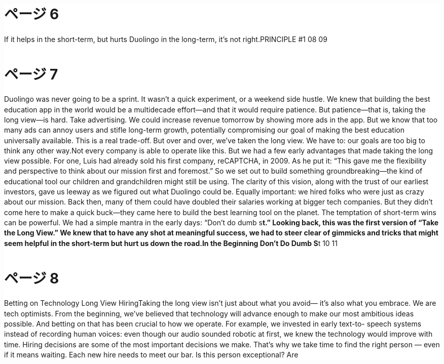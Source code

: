 # ページ 6

If it helps in the short-term, but hurts
Duolingo in the long-term, it’s not right.PRINCIPLE #1
08 09

# ページ 7

Duolingo was never
going to be a sprint.
It wasn’t a quick experiment, or a weekend side hustle.
We knew that building the best education app in the
world would be a multidecade effort—and that it
would require patience. But patience—that is, taking
the long view—is hard.
Take advertising. We could increase revenue
tomorrow by showing more ads in the app. But we
know that too many ads can annoy users and stifle
long-term growth, potentially compromising our goal
of making the best education universally available.
This is a real trade-off. But over and over, we’ve taken
the long view. We have to: our goals are too big to
think any other way.Not every company is able to operate like this. But we had a few
early advantages that made taking the long view possible. For
one, Luis had already sold his first company, reCAPTCHA, in
2009. As he put it: “This gave me the flexibility and perspective
to think about our mission first and foremost.”
So we set out to build something groundbreaking—the kind
of educational tool our children and grandchildren might still
be using. The clarity of this vision, along with the trust of
our earliest investors, gave us leeway as we figured out what
Duolingo could be. Equally important: we hired folks who were
just as crazy about our mission. Back then, many of them could
have doubled their salaries working at bigger tech companies.
But they didn’t come here to make a quick buck—they came here
to build the best learning tool on the planet.
The temptation of short-term wins can be powerful. We had a
simple mantra in the early days: “Don’t do dumb s**t.” Looking
back, this was the first version of “Take the Long View.” We knew
that to have any shot at meaningful success, we had to steer
clear of gimmicks and tricks that might seem helpful in the
short-term but hurt us down the road.In the Beginning
Don’t Do Dumb S**t
10 11

# ページ 8

Betting on Technology
Long View HiringTaking the long view isn’t just about what you avoid—
it’s also what you embrace. We are tech optimists.
From the beginning, we’ve believed that technology
will advance enough to make our most ambitious ideas
possible. And betting on that has been crucial to how
we operate. For example, we invested in early text-to-
speech systems instead of recording human voices:
even though our audio sounded robotic at first, we
knew the technology would improve with time.
Hiring decisions are some of the most important
decisions we make. That’s why we take time to find the
right person — even if it means waiting. Each new hire
needs to meet our bar. Is this person exceptional? Are
